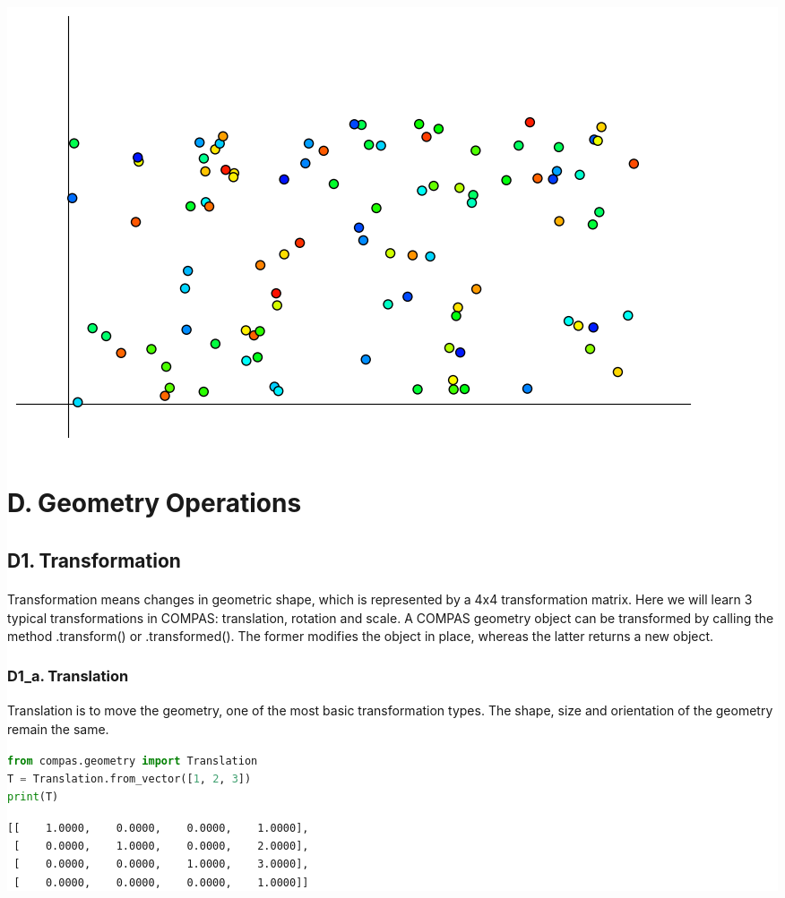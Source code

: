 ![png](week_4_files/week_4_47_0.png)
    


<a id='Operations'></a>
---

# D. Geometry Operations

## D1. Transformation
Transformation means changes in geometric shape, which is represented by a 4x4 transformation matrix. Here we will learn 3 typical transformations in COMPAS: translation, rotation and scale. 
A COMPAS geometry object can be transformed by calling the method .transform() or .transformed(). The former modifies the object in place, whereas the latter returns a new object.

### D1_a. Translation
Translation is to move the geometry, one of the most basic transformation types. The shape, size and orientation of the geometry remain the same.


```python
from compas.geometry import Translation
T = Translation.from_vector([1, 2, 3])
print(T)
```

    [[    1.0000,    0.0000,    0.0000,    1.0000],
     [    0.0000,    1.0000,    0.0000,    2.0000],
     [    0.0000,    0.0000,    1.0000,    3.0000],
     [    0.0000,    0.0000,    0.0000,    1.0000]]
    